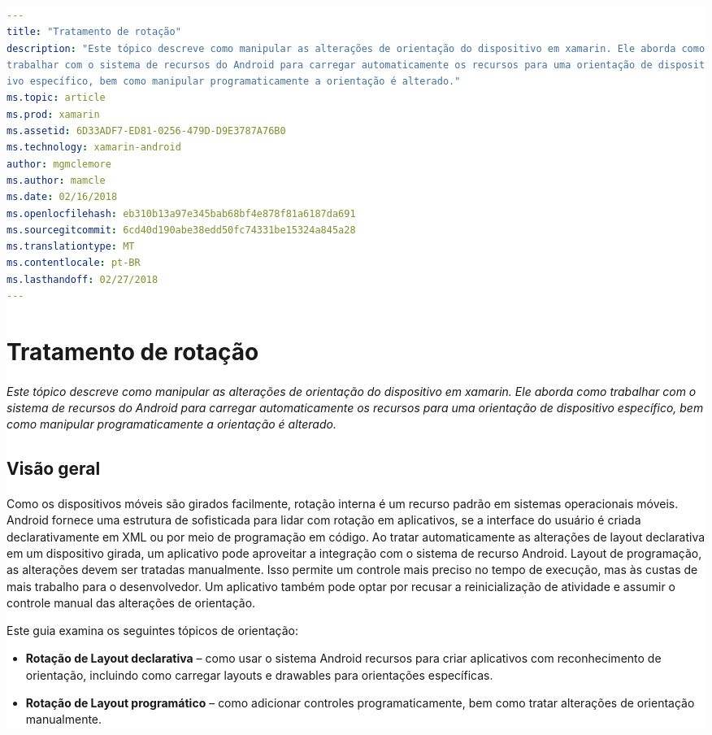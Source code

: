 ```yaml
---
title: "Tratamento de rotação"
description: "Este tópico descreve como manipular as alterações de orientação do dispositivo em xamarin. Ele aborda como trabalhar com o sistema de recursos do Android para carregar automaticamente os recursos para uma orientação de dispositivo específico, bem como manipular programaticamente a orientação é alterado."
ms.topic: article
ms.prod: xamarin
ms.assetid: 6D33ADF7-ED81-0256-479D-D9E3787A76B0
ms.technology: xamarin-android
author: mgmclemore
ms.author: mamcle
ms.date: 02/16/2018
ms.openlocfilehash: eb310b13a97e345bab68bf4e878f81a6187da691
ms.sourcegitcommit: 6cd40d190abe38edd50fc74331be15324a845a28
ms.translationtype: MT
ms.contentlocale: pt-BR
ms.lasthandoff: 02/27/2018
---
```

# <a name="handling-rotation"></a>Tratamento de rotação

_Este tópico descreve como manipular as alterações de orientação do dispositivo em xamarin. Ele aborda como trabalhar com o sistema de recursos do Android para carregar automaticamente os recursos para uma orientação de dispositivo específico, bem como manipular programaticamente a orientação é alterado._

<a name="Overview" />

## <a name="overview"></a>Visão geral

Como os dispositivos móveis são girados facilmente, rotação interna é um recurso padrão em sistemas operacionais móveis. Android fornece uma estrutura de sofisticada para lidar com rotação em aplicativos, se a interface do usuário é criada declarativamente em XML ou por meio de programação em código. Ao tratar automaticamente as alterações de layout declarativa em um dispositivo girada, um aplicativo pode aproveitar a integração com o sistema de recurso Android. Layout de programação, as alterações devem ser tratadas manualmente. Isso permite um controle mais preciso no tempo de execução, mas às custas de mais trabalho para o desenvolvedor. Um aplicativo também pode optar por recusar a reinicialização de atividade e assumir o controle manual das alterações de orientação.

Este guia examina os seguintes tópicos de orientação:

-   **Rotação de Layout declarativa** &ndash; como usar o sistema Android recursos para criar aplicativos com reconhecimento de orientação, incluindo como carregar layouts e drawables para orientações específicas.

-   **Rotação de Layout programático** &ndash; como adicionar controles programaticamente, bem como tratar alterações de orientação manualmente.

<a name="Handling_Rotation_Declaratively_with_Layouts" />
